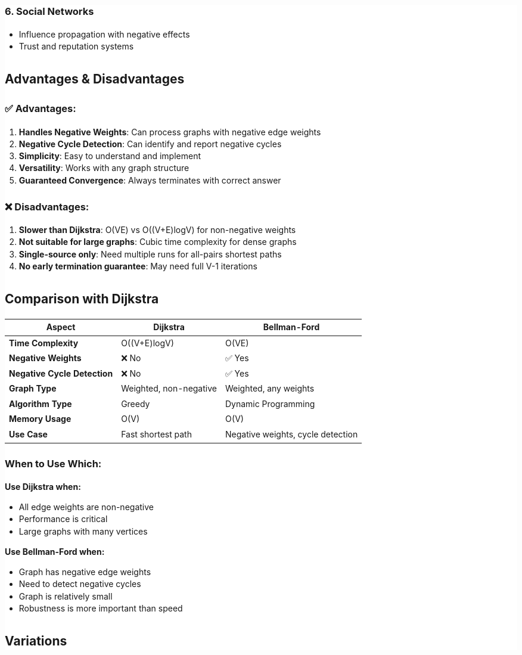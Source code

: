 ### 6. **Social Networks**
- Influence propagation with negative effects
- Trust and reputation systems

## Advantages & Disadvantages

### ✅ Advantages:
1. **Handles Negative Weights**: Can process graphs with negative edge weights
2. **Negative Cycle Detection**: Can identify and report negative cycles
3. **Simplicity**: Easy to understand and implement
4. **Versatility**: Works with any graph structure
5. **Guaranteed Convergence**: Always terminates with correct answer

### ❌ Disadvantages:
1. **Slower than Dijkstra**: O(VE) vs O((V+E)logV) for non-negative weights
2. **Not suitable for large graphs**: Cubic time complexity for dense graphs
3. **Single-source only**: Need multiple runs for all-pairs shortest paths
4. **No early termination guarantee**: May need full V-1 iterations

## Comparison with Dijkstra

| Aspect | Dijkstra | Bellman-Ford |
|--------|----------|--------------|
| **Time Complexity** | O((V+E)logV) | O(VE) |
| **Negative Weights** | ❌ No | ✅ Yes |
| **Negative Cycle Detection** | ❌ No | ✅ Yes |
| **Graph Type** | Weighted, non-negative | Weighted, any weights |
| **Algorithm Type** | Greedy | Dynamic Programming |
| **Memory Usage** | O(V) | O(V) |
| **Use Case** | Fast shortest path | Negative weights, cycle detection |

### When to Use Which:

**Use Dijkstra when:**
- All edge weights are non-negative
- Performance is critical
- Large graphs with many vertices

**Use Bellman-Ford when:**
- Graph has negative edge weights
- Need to detect negative cycles
- Graph is relatively small
- Robustness is more important than speed

## Variations
